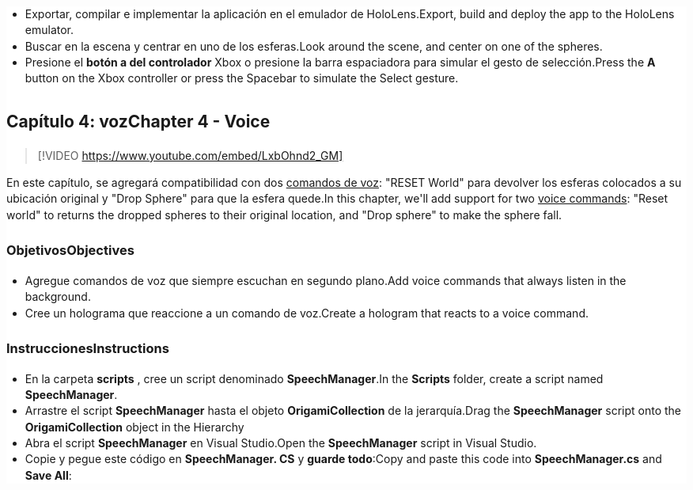 * <span data-ttu-id="1fdf8-227">Exportar, compilar e implementar la aplicación en el emulador de HoloLens.</span><span class="sxs-lookup"><span data-stu-id="1fdf8-227">Export, build and deploy the app to the HoloLens emulator.</span></span>
* <span data-ttu-id="1fdf8-228">Buscar en la escena y centrar en uno de los esferas.</span><span class="sxs-lookup"><span data-stu-id="1fdf8-228">Look around the scene, and center on one of the spheres.</span></span>
* <span data-ttu-id="1fdf8-229">Presione el **botón a del controlador** Xbox o presione la barra espaciadora para simular el gesto de selección.</span><span class="sxs-lookup"><span data-stu-id="1fdf8-229">Press the **A** button on the Xbox controller or press the Spacebar to simulate the Select gesture.</span></span>

## <a name="chapter-4---voice"></a><span data-ttu-id="1fdf8-230">Capítulo 4: voz</span><span class="sxs-lookup"><span data-stu-id="1fdf8-230">Chapter 4 - Voice</span></span>

>[!VIDEO https://www.youtube.com/embed/LxbOhnd2_GM]

<span data-ttu-id="1fdf8-231">En este capítulo, se agregará compatibilidad con dos [comandos de voz](../../../design/voice-input.md): "RESET World" para devolver los esferas colocados a su ubicación original y "Drop Sphere" para que la esfera quede.</span><span class="sxs-lookup"><span data-stu-id="1fdf8-231">In this chapter, we'll add support for two [voice commands](../../../design/voice-input.md): "Reset world" to returns the dropped spheres to their original location, and "Drop sphere" to make the sphere fall.</span></span>

### <a name="objectives"></a><span data-ttu-id="1fdf8-232">Objetivos</span><span class="sxs-lookup"><span data-stu-id="1fdf8-232">Objectives</span></span>

* <span data-ttu-id="1fdf8-233">Agregue comandos de voz que siempre escuchan en segundo plano.</span><span class="sxs-lookup"><span data-stu-id="1fdf8-233">Add voice commands that always listen in the background.</span></span>
* <span data-ttu-id="1fdf8-234">Cree un holograma que reaccione a un comando de voz.</span><span class="sxs-lookup"><span data-stu-id="1fdf8-234">Create a hologram that reacts to a voice command.</span></span>

### <a name="instructions"></a><span data-ttu-id="1fdf8-235">Instrucciones</span><span class="sxs-lookup"><span data-stu-id="1fdf8-235">Instructions</span></span>

* <span data-ttu-id="1fdf8-236">En la carpeta **scripts** , cree un script denominado **SpeechManager**.</span><span class="sxs-lookup"><span data-stu-id="1fdf8-236">In the **Scripts** folder, create a script named **SpeechManager**.</span></span>
* <span data-ttu-id="1fdf8-237">Arrastre el script **SpeechManager** hasta el objeto **OrigamiCollection** de la jerarquía.</span><span class="sxs-lookup"><span data-stu-id="1fdf8-237">Drag the **SpeechManager** script onto the **OrigamiCollection** object in the Hierarchy</span></span>
* <span data-ttu-id="1fdf8-238">Abra el script **SpeechManager** en Visual Studio.</span><span class="sxs-lookup"><span data-stu-id="1fdf8-238">Open the **SpeechManager** script in Visual Studio.</span></span>
* <span data-ttu-id="1fdf8-239">Copie y pegue este código en **SpeechManager. CS** y **guarde todo**:</span><span class="sxs-lookup"><span data-stu-id="1fdf8-239">Copy and paste this code into **SpeechManager.cs** and **Save All**:</span></span>
